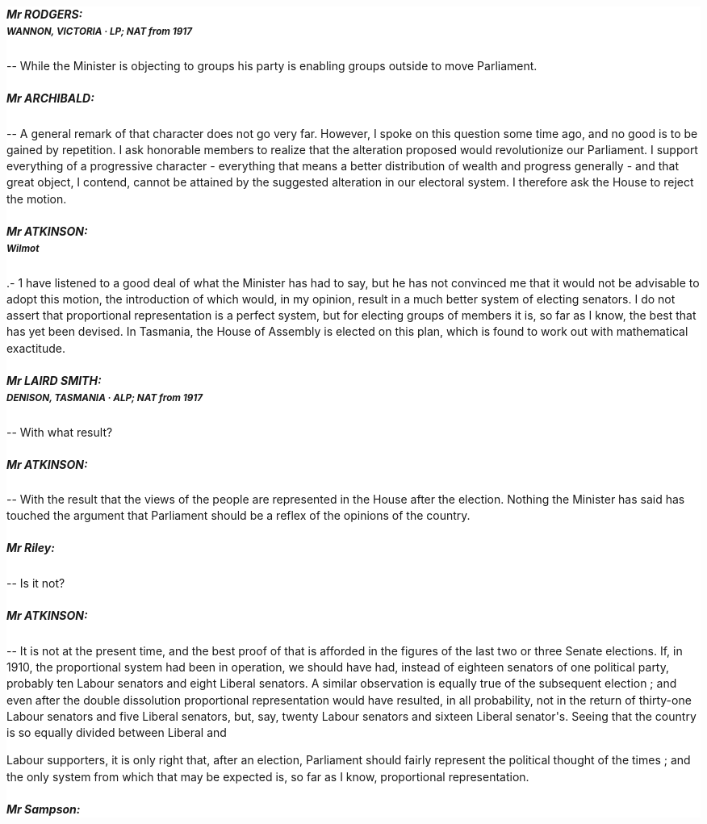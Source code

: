 ##### Mr RODGERS:<br><small class="text-muted">WANNON, VICTORIA &middot; LP; NAT from 1917</small>

-- While the Minister is objecting to groups his party is enabling groups outside to move Parliament. 

##### Mr ARCHIBALD:

-- A general remark of that character does not go very far. However, I spoke on this question some time ago, and no good is to be gained by repetition. I ask honorable members to realize that the alteration proposed would revolutionize our Parliament. I support everything of a progressive character - everything that means a better distribution of wealth and progress generally - and that great object, I contend, cannot be attained by the suggested alteration in our electoral system. I therefore ask the House to reject the motion. 

##### Mr ATKINSON:<br><small class="text-muted">Wilmot</small>

.- 1 have listened to a good deal of what the Minister has had to say, but he has not convinced me that it would not be advisable to adopt this motion, the introduction of which would, in my opinion, result in a much better system of electing senators. I do not assert that proportional representation is a perfect system, but  for electing groups of members it is, so far as I know, the best that has yet been devised. In Tasmania, the House of  Assembly  is elected on this plan, which is found to work out with mathematical exactitude. 

##### Mr LAIRD SMITH:<br><small class="text-muted">DENISON, TASMANIA &middot; ALP; NAT from 1917</small>

-- With what result? 

##### Mr ATKINSON:

-- With the result that the views of the people are represented in the House after the election. Nothing the Minister has said has touched the argument that Parliament should be a reflex of the opinions of the country. 

##### Mr Riley:

-- Is it not? 

##### Mr ATKINSON:

-- It is not at the present time, and the best proof of that is afforded in the figures of the last two or three Senate elections. If, in 1910, the proportional system had been in operation, we should have had, instead of eighteen senators of one political party, probably ten Labour senators and eight Liberal senators. A similar observation is equally true of the subsequent election ; and even after the double dissolution proportional representation would have resulted, in all probability, not in the return of thirty-one Labour senators and five Liberal senators, but, say, twenty Labour senators and sixteen Liberal senator's. Seeing that the country is so equally divided between Liberal and 

Labour supporters, it is only right that, after an election, Parliament should fairly represent the political thought of the times ; and the only system from which that may be expected is, so far as I know, proportional representation. 

##### Mr Sampson:
